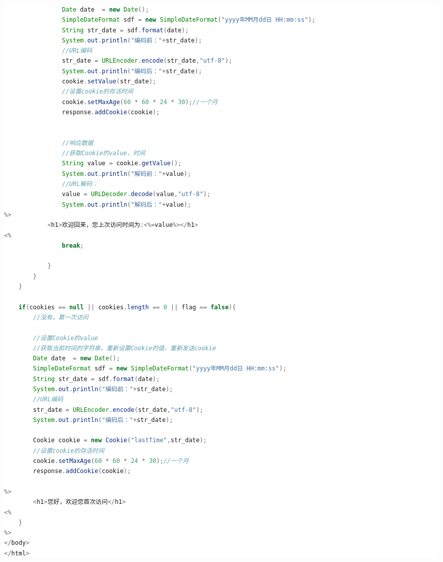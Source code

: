 ```java
                Date date  = new Date();
                SimpleDateFormat sdf = new SimpleDateFormat("yyyy年MM月dd日 HH:mm:ss");
                String str_date = sdf.format(date);
                System.out.println("编码前："+str_date);
                //URL编码
                str_date = URLEncoder.encode(str_date,"utf-8");
                System.out.println("编码后："+str_date);
                cookie.setValue(str_date);
                //设置cookie的存活时间
                cookie.setMaxAge(60 * 60 * 24 * 30);//一个月
                response.addCookie(cookie);


                //响应数据
                //获取Cookie的value，时间
                String value = cookie.getValue();
                System.out.println("解码前："+value);
                //URL解码：
                value = URLDecoder.decode(value,"utf-8");
                System.out.println("解码后："+value);
%>
            <h1>欢迎回来，您上次访问时间为:<%=value%></h1>
<%
                break;

            }
        }
    }

    if(cookies == null || cookies.length == 0 || flag == false){
        //没有，第一次访问

        //设置Cookie的value
        //获取当前时间的字符串，重新设置Cookie的值，重新发送cookie
        Date date  = new Date();
        SimpleDateFormat sdf = new SimpleDateFormat("yyyy年MM月dd日 HH:mm:ss");
        String str_date = sdf.format(date);
        System.out.println("编码前："+str_date);
        //URL编码
        str_date = URLEncoder.encode(str_date,"utf-8");
        System.out.println("编码后："+str_date);

        Cookie cookie = new Cookie("lastTime",str_date);
        //设置cookie的存活时间
        cookie.setMaxAge(60 * 60 * 24 * 30);//一个月
        response.addCookie(cookie);

%>
        <h1>您好，欢迎您首次访问</h1>
<%
    }
%>
</body>
</html>
```
